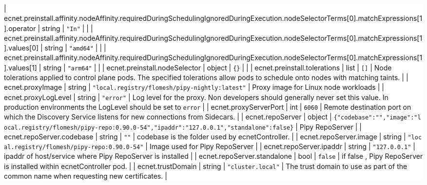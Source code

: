 | ecnet.preinstall.affinity.nodeAffinity.requiredDuringSchedulingIgnoredDuringExecution.nodeSelectorTerms[0].matchExpressions[1].operator | string | `"In"` |  |
| ecnet.preinstall.affinity.nodeAffinity.requiredDuringSchedulingIgnoredDuringExecution.nodeSelectorTerms[0].matchExpressions[1].values[0] | string | `"amd64"` |  |
| ecnet.preinstall.affinity.nodeAffinity.requiredDuringSchedulingIgnoredDuringExecution.nodeSelectorTerms[0].matchExpressions[1].values[1] | string | `"arm64"` |  |
| ecnet.preinstall.nodeSelector | object | `{}` |  |
| ecnet.preinstall.tolerations | list | `[]` | Node tolerations applied to control plane pods. The specified tolerations allow pods to schedule onto nodes with matching taints. |
| ecnet.proxyImage | string | `"local.registry/flomesh/pipy-nightly:latest"` | Proxy image for Linux node workloads |
| ecnet.proxyLogLevel | string | `"error"` | Log level for the proxy. Non developers should generally never set this value. In production environments the LogLevel should be set to `error` |
| ecnet.proxyServerPort | int | `6060` | Remote destination port on which the Discovery Service listens for new connections from Sidecars. |
| ecnet.repoServer | object | `{"codebase":"","image":"local.registry/flomesh/pipy-repo:0.90.0-54","ipaddr":"127.0.0.1","standalone":false}` | Pipy RepoServer |
| ecnet.repoServer.codebase | string | `""` | codebase is the folder used by ecnetController. |
| ecnet.repoServer.image | string | `"local.registry/flomesh/pipy-repo:0.90.0-54"` | Image used for Pipy RepoServer |
| ecnet.repoServer.ipaddr | string | `"127.0.0.1"` | ipaddr of host/service where Pipy RepoServer is installed |
| ecnet.repoServer.standalone | bool | `false` | if false , Pipy RepoServer is installed within ecnetController pod. |
| ecnet.trustDomain | string | `"cluster.local"` | The trust domain to use as part of the common name when requesting new certificates. |


